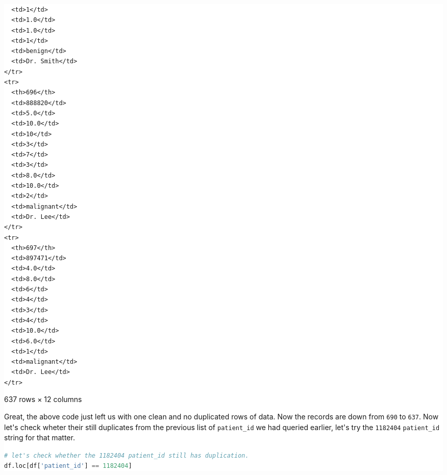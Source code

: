       <td>1</td>
      <td>1.0</td>
      <td>1.0</td>
      <td>1</td>
      <td>benign</td>
      <td>Dr. Smith</td>
    </tr>
    <tr>
      <th>696</th>
      <td>888820</td>
      <td>5.0</td>
      <td>10.0</td>
      <td>10</td>
      <td>3</td>
      <td>7</td>
      <td>3</td>
      <td>8.0</td>
      <td>10.0</td>
      <td>2</td>
      <td>malignant</td>
      <td>Dr. Lee</td>
    </tr>
    <tr>
      <th>697</th>
      <td>897471</td>
      <td>4.0</td>
      <td>8.0</td>
      <td>6</td>
      <td>4</td>
      <td>3</td>
      <td>4</td>
      <td>10.0</td>
      <td>6.0</td>
      <td>1</td>
      <td>malignant</td>
      <td>Dr. Lee</td>
    </tr>
  </tbody>
</table>
<p>637 rows × 12 columns</p>
</div>

Great, the above code just left us with one clean and no duplicated rows of data. Now the records are down from `690` to `637`. Now let's check wheter their still duplicates from the previous list of `patient_id` we had queried earlier, let's try the `1182404` `patient_id` string for that matter.

```python
# let's check whether the 1182404 patient_id still has duplication.
df.loc[df['patient_id'] == 1182404]
```

<div>
<style scoped>
    .dataframe tbody tr th:only-of-type {
        vertical-align: middle;
    }
